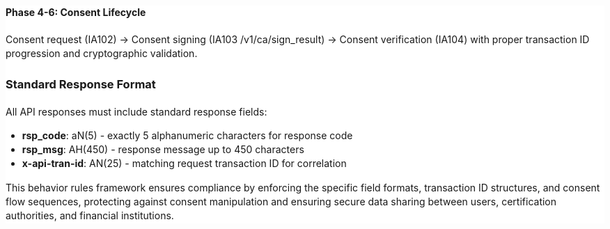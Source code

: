 #### Phase 4-6: Consent Lifecycle
Consent request (IA102) → Consent signing (IA103 /v1/ca/sign_result) → Consent verification (IA104) with proper transaction ID progression and cryptographic validation.

### Standard Response Format

All API responses must include standard response fields:
- **rsp_code**: aN(5) - exactly 5 alphanumeric characters for response code
- **rsp_msg**: AH(450) - response message up to 450 characters
- **x-api-tran-id**: AN(25) - matching request transaction ID for correlation

This behavior rules framework ensures compliance by enforcing the specific field formats, transaction ID structures, and consent flow sequences, protecting against consent manipulation and ensuring secure data sharing between users, certification authorities, and financial institutions.
